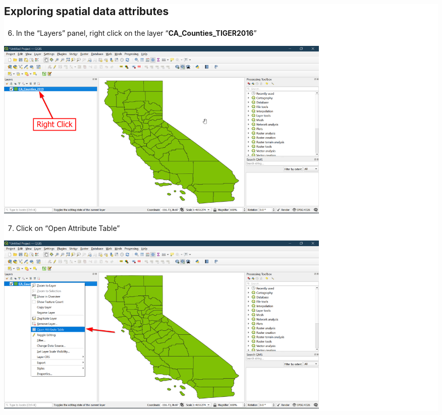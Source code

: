 ## Exploring spatial data attributes

6.  In the “Layers” panel, right click on the layer
    “**CA\_Counties\_TIGER2016**”

<img src="media\image7.png" style="width:6.5in;height:3.46667in" />

7.  Click on “Open Attribute Table”

<img src="media\image8.png" style="width:6.5in;height:3.46667in" />
